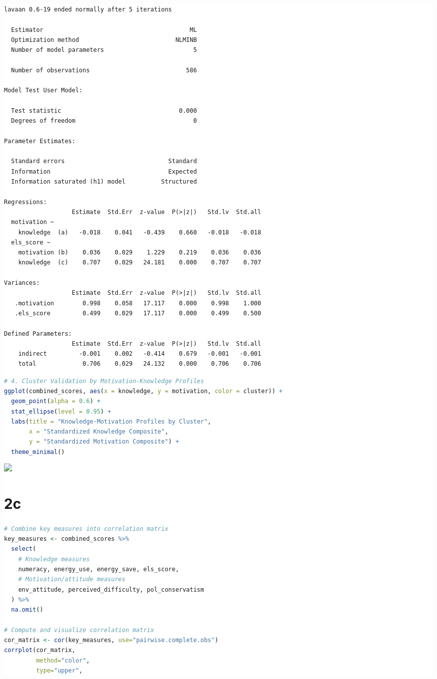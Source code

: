     lavaan 0.6-19 ended normally after 5 iterations

      Estimator                                         ML
      Optimization method                           NLMINB
      Number of model parameters                         5

      Number of observations                           586

    Model Test User Model:
                                                          
      Test statistic                                 0.000
      Degrees of freedom                                 0

    Parameter Estimates:

      Standard errors                             Standard
      Information                                 Expected
      Information saturated (h1) model          Structured

    Regressions:
                       Estimate  Std.Err  z-value  P(>|z|)   Std.lv  Std.all
      motivation ~                                                          
        knowledge  (a)   -0.018    0.041   -0.439    0.660   -0.018   -0.018
      els_score ~                                                           
        motivation (b)    0.036    0.029    1.229    0.219    0.036    0.036
        knowledge  (c)    0.707    0.029   24.181    0.000    0.707    0.707

    Variances:
                       Estimate  Std.Err  z-value  P(>|z|)   Std.lv  Std.all
       .motivation        0.998    0.058   17.117    0.000    0.998    1.000
       .els_score         0.499    0.029   17.117    0.000    0.499    0.500

    Defined Parameters:
                       Estimate  Std.Err  z-value  P(>|z|)   Std.lv  Std.all
        indirect         -0.001    0.002   -0.414    0.679   -0.001   -0.001
        total             0.706    0.029   24.132    0.000    0.706    0.706

``` r
# 4. Cluster Validation by Motivation-Knowledge Profiles
ggplot(combined_scores, aes(x = knowledge, y = motivation, color = cluster)) +
  geom_point(alpha = 0.6) +
  stat_ellipse(level = 0.95) +
  labs(title = "Knowledge-Motivation Profiles by Cluster",
       x = "Standardized Knowledge Composite",
       y = "Standardized Motivation Composite") +
  theme_minimal()
```

<img src="cors2.markdown_strict_files/figure-markdown_strict/unnamed-chunk-16-1.png" width="768" />

# 2c

``` r
# Combine key measures into correlation matrix
key_measures <- combined_scores %>%
  select(
    # Knowledge measures
    numeracy, energy_use, energy_save, els_score,
    # Motivation/attitude measures 
    env_attitude, perceived_difficulty, pol_conservatism
  ) %>%
  na.omit()

# Compute and visualize correlation matrix
cor_matrix <- cor(key_measures, use="pairwise.complete.obs")
corrplot(cor_matrix, 
         method="color",
         type="upper",
```